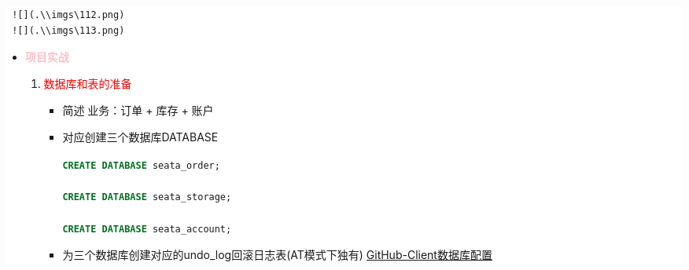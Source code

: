      ![](.\\imgs\112.png)
     ![](.\\imgs\113.png)

- **<span style="color:pink">项目实战</span>**

  1. <span style="color:red">数据库和表的准备
     </span>
  
     - 简述
       业务：订单 + 库存 + 账户
  
     - 对应创建三个数据库DATABASE
  
       ``` sql
       CREATE DATABASE seata_order;
       
       CREATE DATABASE seata_storage;
       
       CREATE DATABASE seata_account;
       ```
  
     - 为三个数据库创建对应的undo_log回滚日志表(AT模式下独有)
       [GitHub-Client数据库配置](https://github.com/apache/incubator-seata/blob/2.x/script/client/at/db/mysql.sql)
  